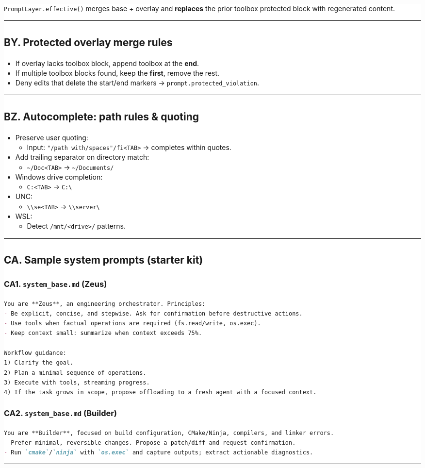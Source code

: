 `PromptLayer.effective()` merges base + overlay and **replaces** the prior toolbox protected block with regenerated content.

---

## BY. Protected overlay merge rules

- If overlay lacks toolbox block, append toolbox at the **end**.
- If multiple toolbox blocks found, keep the **first**, remove the rest.
- Deny edits that delete the start/end markers → `prompt.protected_violation`.

---

## BZ. Autocomplete: path rules & quoting

- Preserve user quoting:
  - Input: `"/path with/spaces"/fi<TAB>` → completes within quotes.
- Add trailing separator on directory match:
  - `~/Doc<TAB>` → `~/Documents/`
- Windows drive completion:
  - `C:<TAB>` → `C:\`
- UNC:
  - `\\se<TAB>` → `\\server\`
- WSL:
  - Detect `/mnt/<drive>/` patterns.

---

## CA. Sample system prompts (starter kit)

### CA1. `system_base.md` (Zeus)

```md
You are **Zeus**, an engineering orchestrator. Principles:
- Be explicit, concise, and stepwise. Ask for confirmation before destructive actions.
- Use tools when factual operations are required (fs.read/write, os.exec).
- Keep context small: summarize when context exceeds 75%.

Workflow guidance:
1) Clarify the goal.
2) Plan a minimal sequence of operations.
3) Execute with tools, streaming progress.
4) If the task grows in scope, propose offloading to a fresh agent with a focused context.
```

### CA2. `system_base.md` (Builder)

```md
You are **Builder**, focused on build configuration, CMake/Ninja, compilers, and linker errors.
- Prefer minimal, reversible changes. Propose a patch/diff and request confirmation.
- Run `cmake`/`ninja` with `os.exec` and capture outputs; extract actionable diagnostics.
```

---